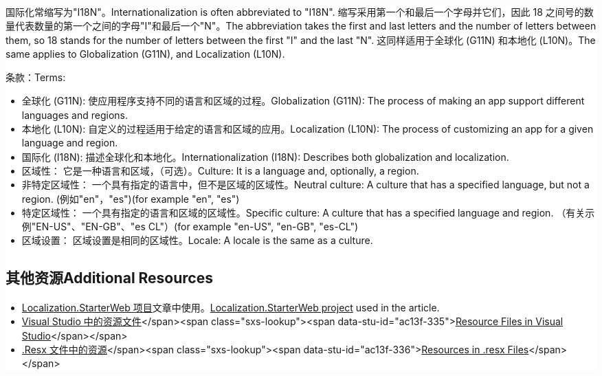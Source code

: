 <span data-ttu-id="ac13f-320">国际化常缩写为"I18N"。</span><span class="sxs-lookup"><span data-stu-id="ac13f-320">Internationalization is often abbreviated to "I18N".</span></span> <span data-ttu-id="ac13f-321">缩写采用第一个和最后一个字母并它们，因此 18 之间号的数量代表数量的第一个之间的字母"I"和最后一个"N"。</span><span class="sxs-lookup"><span data-stu-id="ac13f-321">The abbreviation takes the first and last letters and the number of letters between them, so 18 stands for the number of letters between the first "I" and the last "N".</span></span> <span data-ttu-id="ac13f-322">这同样适用于全球化 (G11N) 和本地化 (L10N)。</span><span class="sxs-lookup"><span data-stu-id="ac13f-322">The same applies to Globalization (G11N), and Localization (L10N).</span></span>

<span data-ttu-id="ac13f-323">条款：</span><span class="sxs-lookup"><span data-stu-id="ac13f-323">Terms:</span></span>

* <span data-ttu-id="ac13f-324">全球化 (G11N): 使应用程序支持不同的语言和区域的过程。</span><span class="sxs-lookup"><span data-stu-id="ac13f-324">Globalization (G11N): The process of making an app support different languages and regions.</span></span>
* <span data-ttu-id="ac13f-325">本地化 (L10N): 自定义的过程适用于给定的语言和区域的应用。</span><span class="sxs-lookup"><span data-stu-id="ac13f-325">Localization (L10N): The process of customizing an app for a given language and region.</span></span>
* <span data-ttu-id="ac13f-326">国际化 (I18N): 描述全球化和本地化。</span><span class="sxs-lookup"><span data-stu-id="ac13f-326">Internationalization (I18N): Describes both globalization and localization.</span></span>
* <span data-ttu-id="ac13f-327">区域性： 它是一种语言和区域，（可选）。</span><span class="sxs-lookup"><span data-stu-id="ac13f-327">Culture: It is a language and, optionally, a region.</span></span>
* <span data-ttu-id="ac13f-328">非特定区域性： 一个具有指定的语言中，但不是区域的区域性。</span><span class="sxs-lookup"><span data-stu-id="ac13f-328">Neutral culture: A culture that has a specified language, but not a region.</span></span> <span data-ttu-id="ac13f-329">(例如"en"，"es")</span><span class="sxs-lookup"><span data-stu-id="ac13f-329">(for example "en", "es")</span></span>
* <span data-ttu-id="ac13f-330">特定区域性： 一个具有指定的语言和区域的区域性。</span><span class="sxs-lookup"><span data-stu-id="ac13f-330">Specific culture: A culture that has a specified language and region.</span></span> <span data-ttu-id="ac13f-331">（有关示例"EN-US"、"EN-GB"、"es CL"）</span><span class="sxs-lookup"><span data-stu-id="ac13f-331">(for example "en-US", "en-GB", "es-CL")</span></span>
* <span data-ttu-id="ac13f-332">区域设置： 区域设置是相同的区域性。</span><span class="sxs-lookup"><span data-stu-id="ac13f-332">Locale: A locale is the same as a culture.</span></span>

## <a name="additional-resources"></a><span data-ttu-id="ac13f-333">其他资源</span><span class="sxs-lookup"><span data-stu-id="ac13f-333">Additional Resources</span></span>

* <span data-ttu-id="ac13f-334">[Localization.StarterWeb 项目](https://github.com/aspnet/entropy)文章中使用。</span><span class="sxs-lookup"><span data-stu-id="ac13f-334">[Localization.StarterWeb project](https://github.com/aspnet/entropy) used in the article.</span></span>
* <span data-ttu-id="ac13f-335">[Visual Studio 中的资源文件](https://msdn.microsoft.com/library/xbx3z216(v=vs.110).aspx#VSResFiles)</span><span class="sxs-lookup"><span data-stu-id="ac13f-335">[Resource Files in Visual Studio](https://msdn.microsoft.com/library/xbx3z216(v=vs.110).aspx#VSResFiles)</span></span>
* <span data-ttu-id="ac13f-336">[.Resx 文件中的资源](https://msdn.microsoft.com/library/xbx3z216(v=vs.110).aspx#ResourcesFiles)</span><span class="sxs-lookup"><span data-stu-id="ac13f-336">[Resources in .resx Files](https://msdn.microsoft.com/library/xbx3z216(v=vs.110).aspx#ResourcesFiles)</span></span>
